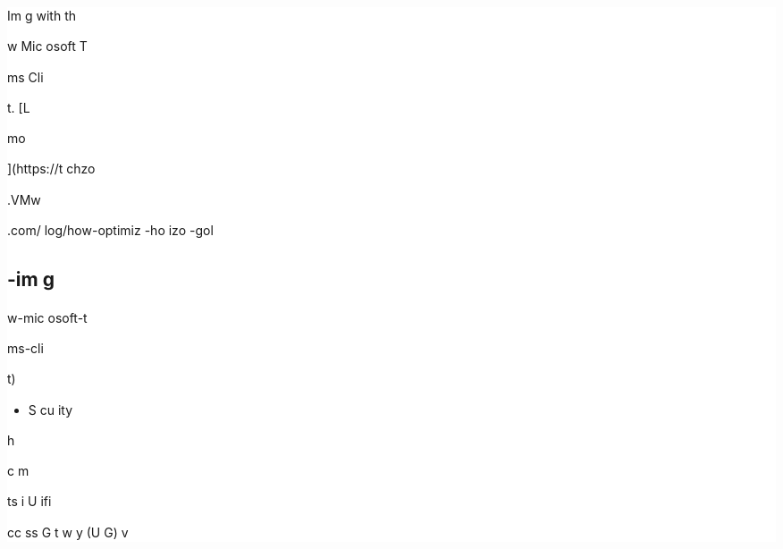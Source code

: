 
 Im
g
 with th
 

w Mic
osoft T

ms Cli

t. [L



 mo

](https://t
chzo

.VMw


.com/
log/how-optimiz
-ho
izo
-gol


-im
g
-

w-mic
osoft-t

ms-cli

t)
- S
cu
ity 

h

c
m

ts i
 U
ifi

 
cc
ss G
t
w
y (U
G) v
